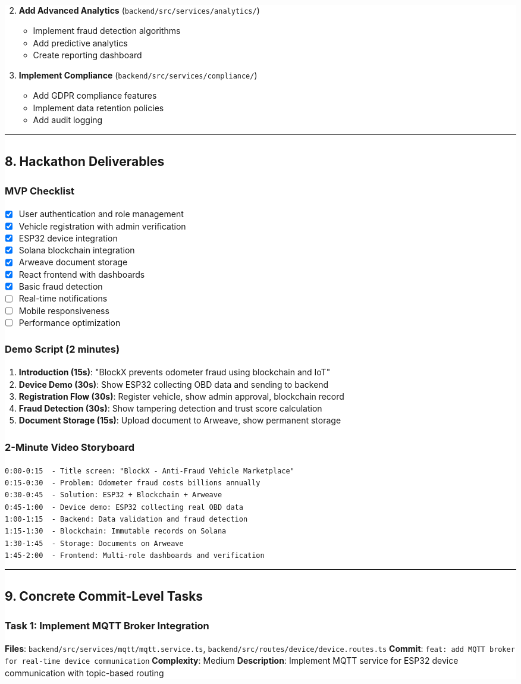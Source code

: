 2. **Add Advanced Analytics** (`backend/src/services/analytics/`)
   - Implement fraud detection algorithms
   - Add predictive analytics
   - Create reporting dashboard

3. **Implement Compliance** (`backend/src/services/compliance/`)
   - Add GDPR compliance features
   - Implement data retention policies
   - Add audit logging

---

## 8. Hackathon Deliverables

### **MVP Checklist**
- [x] User authentication and role management
- [x] Vehicle registration with admin verification
- [x] ESP32 device integration
- [x] Solana blockchain integration
- [x] Arweave document storage
- [x] React frontend with dashboards
- [x] Basic fraud detection
- [ ] Real-time notifications
- [ ] Mobile responsiveness
- [ ] Performance optimization

### **Demo Script (2 minutes)**
1. **Introduction (15s)**: "BlockX prevents odometer fraud using blockchain and IoT"
2. **Device Demo (30s)**: Show ESP32 collecting OBD data and sending to backend
3. **Registration Flow (30s)**: Register vehicle, show admin approval, blockchain record
4. **Fraud Detection (30s)**: Show tampering detection and trust score calculation
5. **Document Storage (15s)**: Upload document to Arweave, show permanent storage

### **2-Minute Video Storyboard**
```
0:00-0:15  - Title screen: "BlockX - Anti-Fraud Vehicle Marketplace"
0:15-0:30  - Problem: Odometer fraud costs billions annually
0:30-0:45  - Solution: ESP32 + Blockchain + Arweave
0:45-1:00  - Device demo: ESP32 collecting real OBD data
1:00-1:15  - Backend: Data validation and fraud detection
1:15-1:30  - Blockchain: Immutable records on Solana
1:30-1:45  - Storage: Documents on Arweave
1:45-2:00  - Frontend: Multi-role dashboards and verification
```

---

## 9. Concrete Commit-Level Tasks

### **Task 1: Implement MQTT Broker Integration**
**Files**: `backend/src/services/mqtt/mqtt.service.ts`, `backend/src/routes/device/device.routes.ts`
**Commit**: `feat: add MQTT broker for real-time device communication`
**Complexity**: Medium
**Description**: Implement MQTT service for ESP32 device communication with topic-based routing
